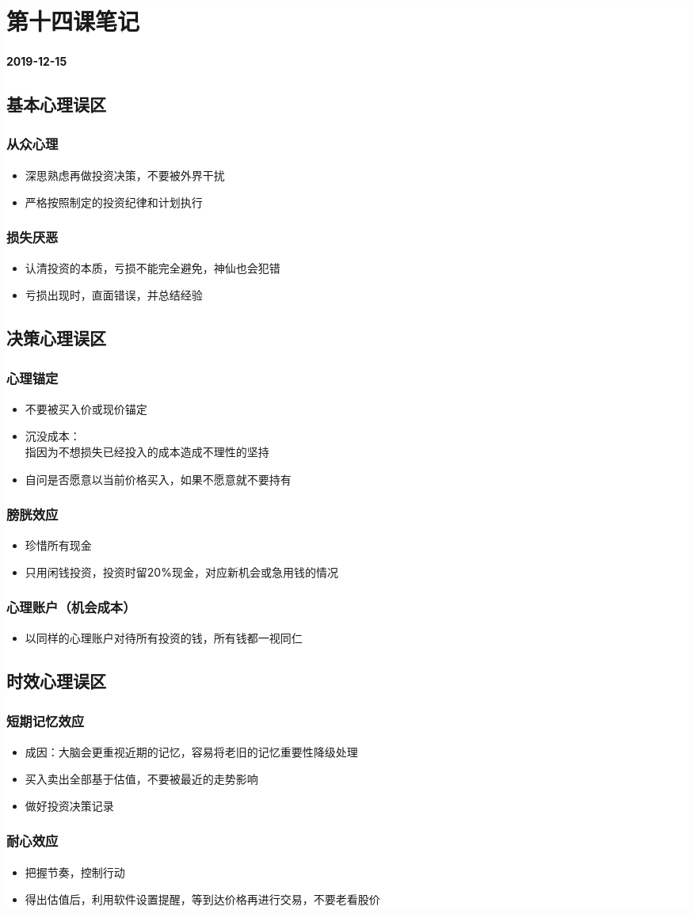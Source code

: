 # 第十四课笔记

#### 2019-12-15

## 基本心理误区

### 从众心理

+ 深思熟虑再做投资决策，不要被外界干扰

+ 严格按照制定的投资纪律和计划执行

### 损失厌恶

+ 认清投资的本质，亏损不能完全避免，神仙也会犯错

+ 亏损出现时，直面错误，并总结经验

## 决策心理误区

### 心理锚定

+ 不要被买入价或现价锚定

+ 沉没成本：<br/>指因为不想损失已经投入的成本造成不理性的坚持

+ 自问是否愿意以当前价格买入，如果不愿意就不要持有

### 膀胱效应

+ 珍惜所有现金

+ 只用闲钱投资，投资时留20%现金，对应新机会或急用钱的情况

### 心理账户（机会成本）

+ 以同样的心理账户对待所有投资的钱，所有钱都一视同仁

## 时效心理误区

### 短期记忆效应

+ 成因：大脑会更重视近期的记忆，容易将老旧的记忆重要性降级处理

+ 买入卖出全部基于估值，不要被最近的走势影响

+ 做好投资决策记录

### 耐心效应

+ 把握节奏，控制行动

+ 得出估值后，利用软件设置提醒，等到达价格再进行交易，不要老看股价
